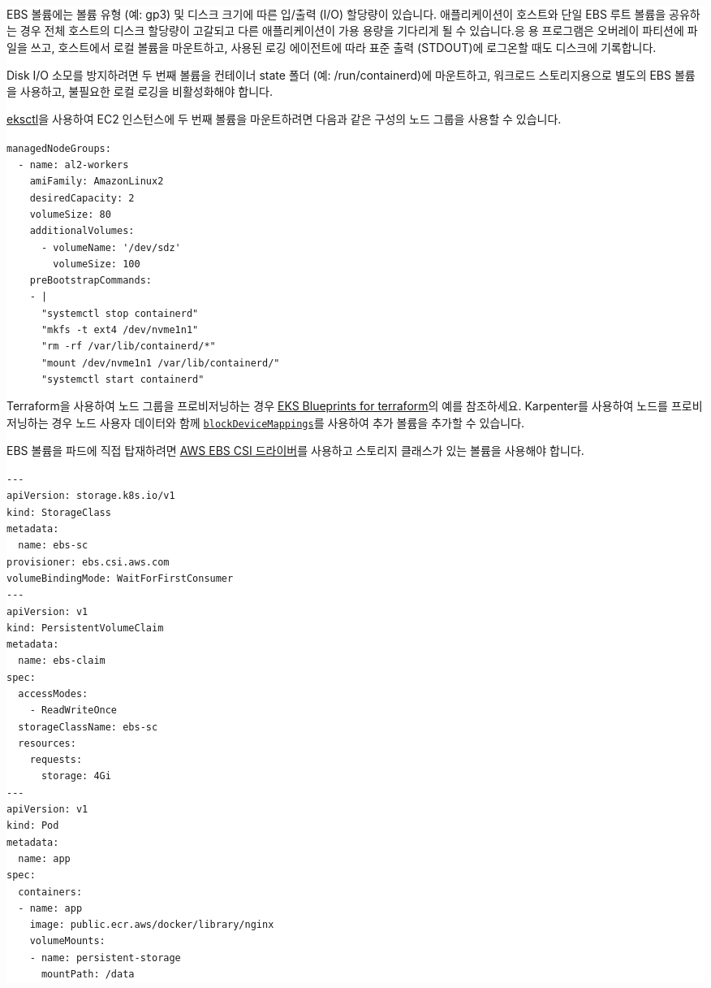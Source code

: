 EBS 볼륨에는 볼륨 유형 (예: gp3) 및 디스크 크기에 따른 입/출력 (I/O) 할당량이 있습니다. 애플리케이션이 호스트와 단일 EBS 루트 볼륨을 공유하는 경우 전체 호스트의 디스크 할당량이 고갈되고 다른 애플리케이션이 가용 용량을 기다리게 될 수 있습니다.응 용 프로그램은 오버레이 파티션에 파일을 쓰고, 호스트에서 로컬 볼륨을 마운트하고, 사용된 로깅 에이전트에 따라 표준 출력 (STDOUT)에 로그온할 때도 디스크에 기록합니다.

Disk I/O 소모를 방지하려면 두 번째 볼륨을 컨테이너 state 폴더 (예: /run/containerd)에 마운트하고, 워크로드 스토리지용으로 별도의 EBS 볼륨을 사용하고, 불필요한 로컬 로깅을 비활성화해야 합니다.

[eksctl](https://eksctl.io/)을 사용하여 EC2 인스턴스에 두 번째 볼륨을 마운트하려면 다음과 같은 구성의 노드 그룹을 사용할 수 있습니다.

```
managedNodeGroups:
  - name: al2-workers
    amiFamily: AmazonLinux2
    desiredCapacity: 2
    volumeSize: 80
    additionalVolumes:
      - volumeName: '/dev/sdz'
        volumeSize: 100
    preBootstrapCommands:
    - |
      "systemctl stop containerd"
      "mkfs -t ext4 /dev/nvme1n1"
      "rm -rf /var/lib/containerd/*"
      "mount /dev/nvme1n1 /var/lib/containerd/"
      "systemctl start containerd"
```

Terraform을 사용하여 노드 그룹을 프로비저닝하는 경우 [EKS Blueprints for terraform](https://aws-ia.github.io/terraform-aws-eks-blueprints/patterns/stateful/#eks-managed-nodegroup-w-multiple-volumes)의 예를 참조하세요. Karpenter를 사용하여 노드를 프로비저닝하는 경우 노드 사용자 데이터와 함께 [`blockDeviceMappings`](https://karpenter.sh/docs/concepts/nodeclasses/#specblockdevicemappings)를 사용하여 추가 볼륨을 추가할 수 있습니다.

EBS 볼륨을 파드에 직접 탑재하려면 [AWS EBS CSI 드라이버](https://github.com/kubernetes-sigs/aws-ebs-csi-driver)를 사용하고 스토리지 클래스가 있는 볼륨을 사용해야 합니다.

```
---
apiVersion: storage.k8s.io/v1
kind: StorageClass
metadata:
  name: ebs-sc
provisioner: ebs.csi.aws.com
volumeBindingMode: WaitForFirstConsumer
---
apiVersion: v1
kind: PersistentVolumeClaim
metadata:
  name: ebs-claim
spec:
  accessModes:
    - ReadWriteOnce
  storageClassName: ebs-sc
  resources:
    requests:
      storage: 4Gi
---
apiVersion: v1
kind: Pod
metadata:
  name: app
spec:
  containers:
  - name: app
    image: public.ecr.aws/docker/library/nginx
    volumeMounts:
    - name: persistent-storage
      mountPath: /data
```